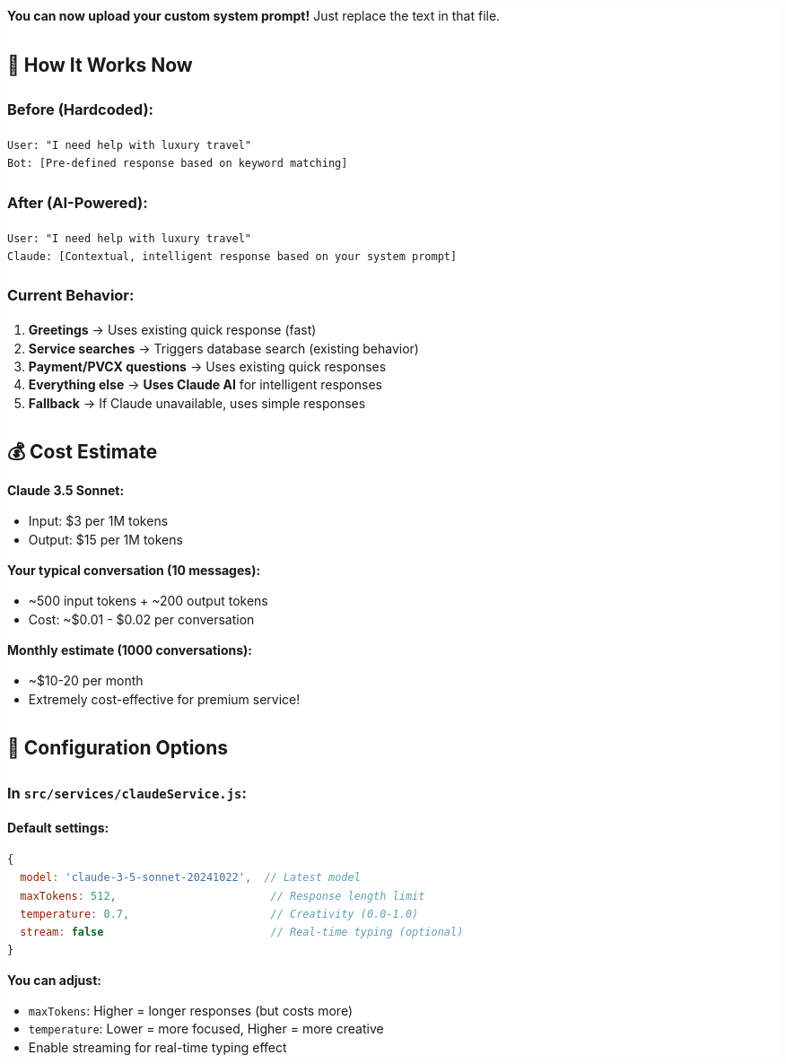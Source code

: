 **You can now upload your custom system prompt!** Just replace the text in that file.

## 🎯 How It Works Now

### Before (Hardcoded):
```
User: "I need help with luxury travel"
Bot: [Pre-defined response based on keyword matching]
```

### After (AI-Powered):
```
User: "I need help with luxury travel"
Claude: [Contextual, intelligent response based on your system prompt]
```

### Current Behavior:
1. **Greetings** → Uses existing quick response (fast)
2. **Service searches** → Triggers database search (existing behavior)
3. **Payment/PVCX questions** → Uses existing quick responses
4. **Everything else** → **Uses Claude AI** for intelligent responses
5. **Fallback** → If Claude unavailable, uses simple responses

## 💰 Cost Estimate

**Claude 3.5 Sonnet:**
- Input: $3 per 1M tokens
- Output: $15 per 1M tokens

**Your typical conversation (10 messages):**
- ~500 input tokens + ~200 output tokens
- Cost: ~$0.01 - $0.02 per conversation

**Monthly estimate (1000 conversations):**
- ~$10-20 per month
- Extremely cost-effective for premium service!

## 🔧 Configuration Options

### In `src/services/claudeService.js`:

**Default settings:**
```javascript
{
  model: 'claude-3-5-sonnet-20241022',  // Latest model
  maxTokens: 512,                        // Response length limit
  temperature: 0.7,                      // Creativity (0.0-1.0)
  stream: false                          // Real-time typing (optional)
}
```

**You can adjust:**
- `maxTokens`: Higher = longer responses (but costs more)
- `temperature`: Lower = more focused, Higher = more creative
- Enable streaming for real-time typing effect
